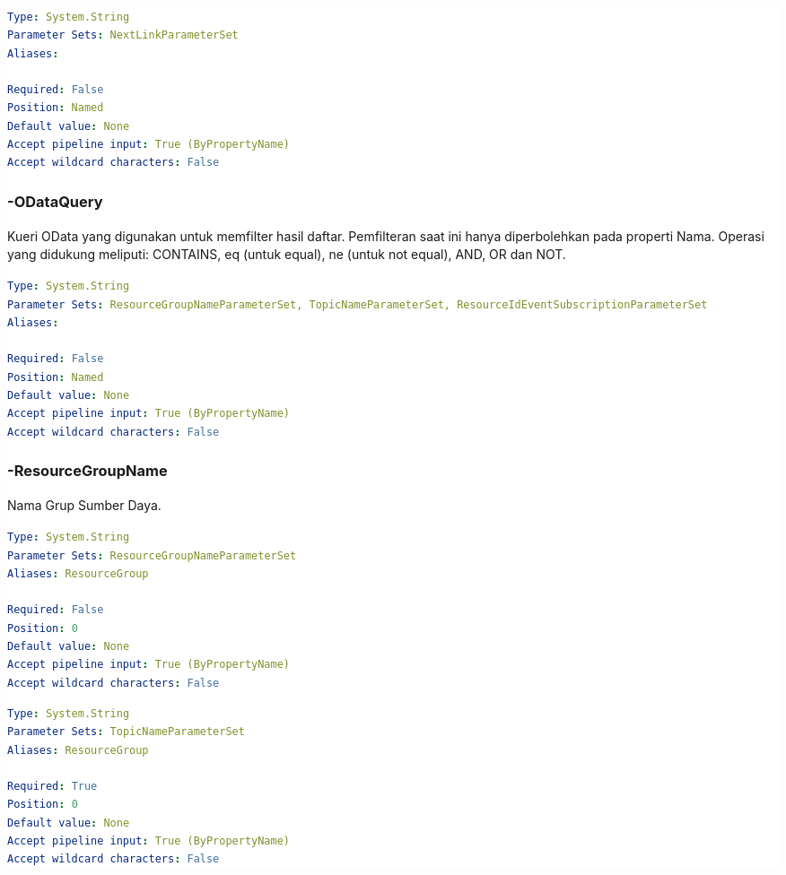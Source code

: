 ```yaml
Type: System.String
Parameter Sets: NextLinkParameterSet
Aliases:

Required: False
Position: Named
Default value: None
Accept pipeline input: True (ByPropertyName)
Accept wildcard characters: False
```

### -ODataQuery
Kueri OData yang digunakan untuk memfilter hasil daftar. Pemfilteran saat ini hanya diperbolehkan pada properti Nama. Operasi yang didukung meliputi: CONTAINS, eq (untuk equal), ne (untuk not equal), AND, OR dan NOT.

```yaml
Type: System.String
Parameter Sets: ResourceGroupNameParameterSet, TopicNameParameterSet, ResourceIdEventSubscriptionParameterSet
Aliases:

Required: False
Position: Named
Default value: None
Accept pipeline input: True (ByPropertyName)
Accept wildcard characters: False
```

### -ResourceGroupName
Nama Grup Sumber Daya.

```yaml
Type: System.String
Parameter Sets: ResourceGroupNameParameterSet
Aliases: ResourceGroup

Required: False
Position: 0
Default value: None
Accept pipeline input: True (ByPropertyName)
Accept wildcard characters: False
```

```yaml
Type: System.String
Parameter Sets: TopicNameParameterSet
Aliases: ResourceGroup

Required: True
Position: 0
Default value: None
Accept pipeline input: True (ByPropertyName)
Accept wildcard characters: False
```
